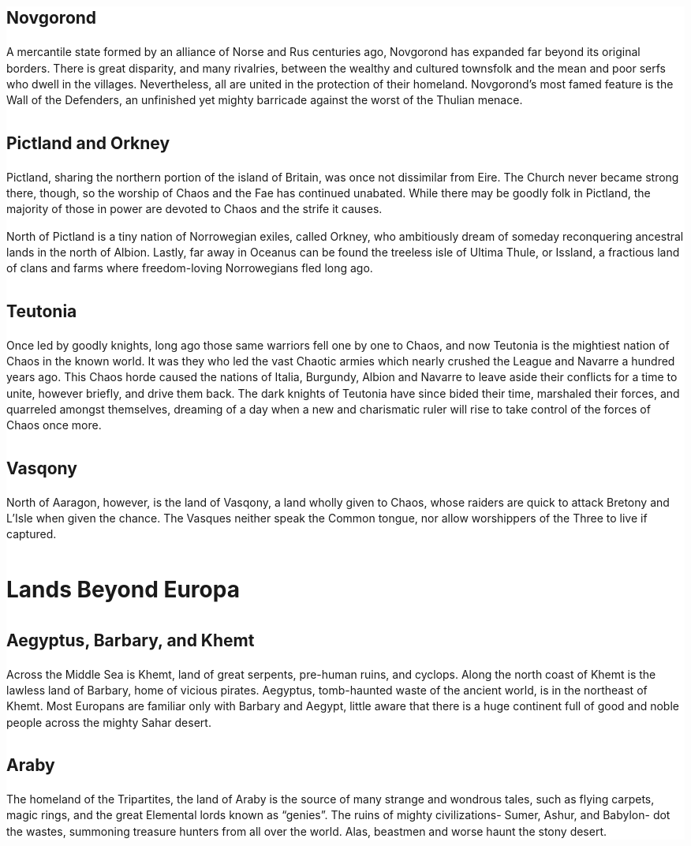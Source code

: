 ## Novgorond
A mercantile state formed by an alliance of Norse and Rus centuries ago, Novgorond has expanded far beyond its original borders. There is great disparity, and many rivalries, between the wealthy and cultured townsfolk and the mean and poor serfs who dwell in the villages. Nevertheless, all are united in the protection of their homeland. Novgorond’s most famed feature is the Wall of the Defenders, an unfinished yet mighty barricade against the worst of the Thulian menace.

## Pictland and Orkney
Pictland, sharing the northern portion of the island of Britain, was once not dissimilar from Eire. The Church never became strong there, though, so the worship of Chaos and the Fae has continued unabated. While there may be goodly folk in Pictland, the majority of those in power are devoted to Chaos and the strife it causes.

North of Pictland is a tiny nation of Norrowegian exiles, called Orkney, who ambitiously dream of someday reconquering ancestral lands in the north of Albion. Lastly, far away in Oceanus can be found the treeless isle of Ultima Thule, or Issland, a fractious land of clans and farms where freedom-loving Norrowegians fled long ago.

## Teutonia
Once led by goodly knights, long ago those same warriors fell one by one to Chaos, and now Teutonia is the mightiest nation of Chaos in the known world. It was they who led the vast Chaotic armies which nearly crushed the League and Navarre a hundred years ago. This Chaos horde caused the nations of Italia, Burgundy, Albion and Navarre to leave aside their conflicts for a time to unite, however briefly, and drive them back. The dark knights of Teutonia have since bided their time, marshaled their forces, and quarreled amongst themselves, dreaming of a day when a new and charismatic ruler will rise to take control of the forces of Chaos once more.

## Vasqony
North of Aaragon, however, is the land of Vasqony, a land wholly given to Chaos, whose raiders are quick to attack Bretony and L’Isle when given the chance. The Vasques neither speak the Common tongue, nor allow worshippers of the Three to live if captured.

# Lands Beyond Europa

## Aegyptus, Barbary, and Khemt
Across the Middle Sea is Khemt, land of great serpents, pre-human ruins, and cyclops. Along the north coast of Khemt is the lawless land of Barbary, home of vicious pirates. Aegyptus, tomb-haunted waste of the ancient world, is in the northeast of Khemt. Most Europans are familiar only with Barbary and Aegypt, little aware that there is a huge continent full of good and noble people across the mighty Sahar desert.

## Araby
The homeland of the Tripartites, the land of Araby is the source of many strange and wondrous tales, such as flying carpets, magic rings, and the great Elemental lords known as “genies”. The ruins of mighty civilizations- Sumer, Ashur, and Babylon- dot the wastes, summoning treasure hunters from all over the world. Alas, beastmen and worse haunt the stony desert.
